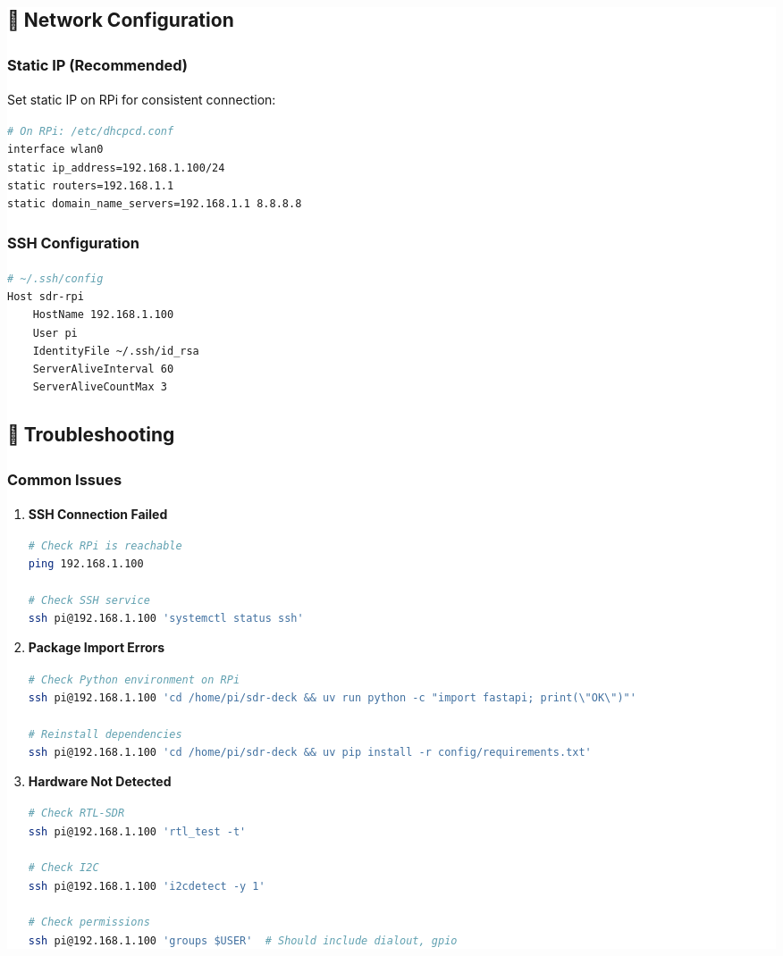 ## 📡 Network Configuration

### Static IP (Recommended)
Set static IP on RPi for consistent connection:

```bash
# On RPi: /etc/dhcpcd.conf
interface wlan0
static ip_address=192.168.1.100/24
static routers=192.168.1.1
static domain_name_servers=192.168.1.1 8.8.8.8
```

### SSH Configuration
```bash
# ~/.ssh/config
Host sdr-rpi
    HostName 192.168.1.100
    User pi
    IdentityFile ~/.ssh/id_rsa
    ServerAliveInterval 60
    ServerAliveCountMax 3
```

## 🐛 Troubleshooting

### Common Issues

1. **SSH Connection Failed**
   ```bash
   # Check RPi is reachable
   ping 192.168.1.100
   
   # Check SSH service
   ssh pi@192.168.1.100 'systemctl status ssh'
   ```

2. **Package Import Errors**
   ```bash
   # Check Python environment on RPi
   ssh pi@192.168.1.100 'cd /home/pi/sdr-deck && uv run python -c "import fastapi; print(\"OK\")"'
   
   # Reinstall dependencies
   ssh pi@192.168.1.100 'cd /home/pi/sdr-deck && uv pip install -r config/requirements.txt'
   ```

3. **Hardware Not Detected**
   ```bash
   # Check RTL-SDR
   ssh pi@192.168.1.100 'rtl_test -t'
   
   # Check I2C
   ssh pi@192.168.1.100 'i2cdetect -y 1'
   
   # Check permissions
   ssh pi@192.168.1.100 'groups $USER'  # Should include dialout, gpio
   ```
